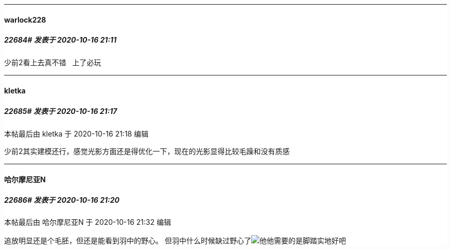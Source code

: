 
*****

####  warlock228  
##### 22684#       发表于 2020-10-16 21:11


少前2看上去真不错   上了必玩 


*****

####  kletka  
##### 22685#       发表于 2020-10-16 21:17


 本帖最后由 kletka 于 2020-10-16 21:18 编辑 

少前2其实建模还行，感觉光影方面还是得优化一下，现在的光影显得比较毛躁和没有质感


*****

####  哈尔摩尼亚N  
##### 22686#       发表于 2020-10-16 21:20


 本帖最后由 哈尔摩尼亚N 于 2020-10-16 21:32 编辑 

追放明显还是个毛胚，但还是能看到羽中的野心。
但羽中什么时候缺过野心了<img src="https://static.saraba1st.com/image/smiley/face2017/067.png" referrerpolicy="no-referrer">他他需要的是脚踏实地好吧

